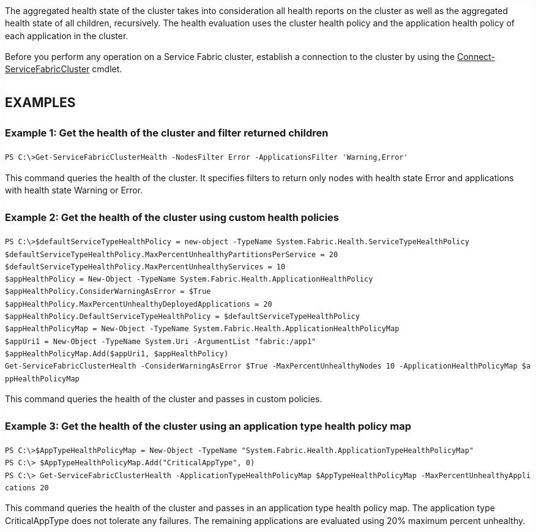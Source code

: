 The aggregated health state of the cluster takes into consideration all health reports on the cluster as well as the aggregated health state of all children, recursively.
The health evaluation uses the cluster health policy and the application health policy of each application in the cluster.

Before you perform any operation on a Service Fabric cluster, establish a connection to the cluster by using the [Connect-ServiceFabricCluster](./Connect-ServiceFabricCluster.md) cmdlet.

## EXAMPLES

### Example 1: Get the health of the cluster and filter returned children
```
PS C:\>Get-ServiceFabricClusterHealth -NodesFilter Error -ApplicationsFilter 'Warning,Error'
```

This command queries the health of the cluster.
It specifies filters to return only nodes with health state Error and applications with health state Warning or Error.

### Example 2: Get the health of the cluster using custom health policies
```
PS C:\>$defaultServiceTypeHealthPolicy = new-object -TypeName System.Fabric.Health.ServiceTypeHealthPolicy
$defaultServiceTypeHealthPolicy.MaxPercentUnhealthyPartitionsPerService = 20
$defaultServiceTypeHealthPolicy.MaxPercentUnhealthyServices = 10
$appHealthPolicy = New-Object -TypeName System.Fabric.Health.ApplicationHealthPolicy
$appHealthPolicy.ConsiderWarningAsError = $True
$appHealthPolicy.MaxPercentUnhealthyDeployedApplications = 20
$appHealthPolicy.DefaultServiceTypeHealthPolicy = $defaultServiceTypeHealthPolicy
$appHealthPolicyMap = New-Object -TypeName System.Fabric.Health.ApplicationHealthPolicyMap
$appUri1 = New-Object -TypeName System.Uri -ArgumentList "fabric:/app1"
$appHealthPolicyMap.Add($appUri1, $appHealthPolicy)
Get-ServiceFabricClusterHealth -ConsiderWarningAsError $True -MaxPercentUnhealthyNodes 10 -ApplicationHealthPolicyMap $appHealthPolicyMap
```

This command queries the health of the cluster and passes in custom policies.

### Example 3: Get the health of the cluster using an application type health policy map
```
PS C:\>$AppTypeHealthPolicyMap = New-Object -TypeName "System.Fabric.Health.ApplicationTypeHealthPolicyMap"
PS C:\> $AppTypeHealthPolicyMap.Add("CriticalAppType", 0)
PS C:\> Get-ServiceFabricClusterHealth -ApplicationTypeHealthPolicyMap $AppTypeHealthPolicyMap -MaxPercentUnhealthyApplications 20
```

This command queries the health of the cluster and passes in an application type health policy map.
The application type CriticalAppType does not tolerate any failures.
The remaining applications are evaluated using 20% maximum percent unhealthy.
